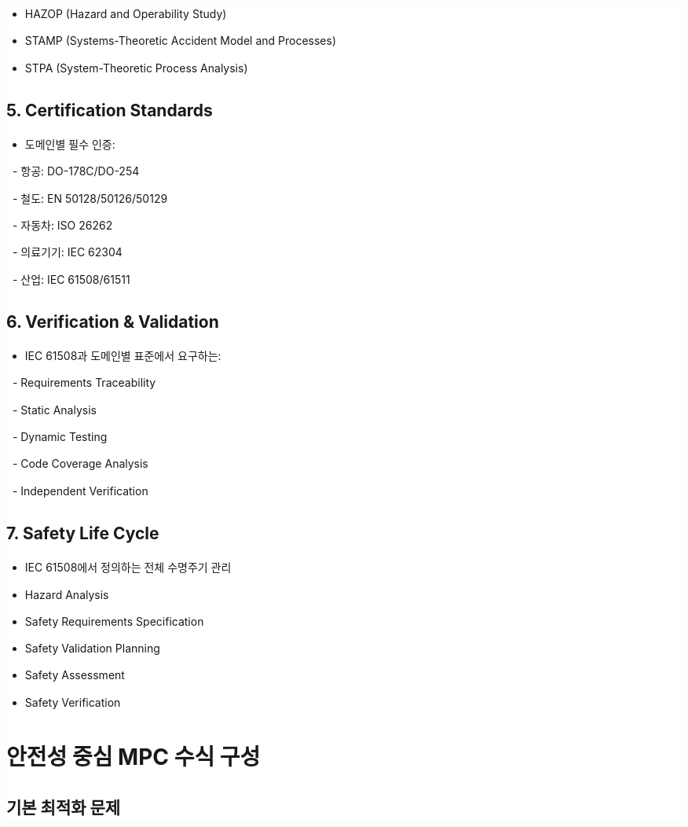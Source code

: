 - HAZOP (Hazard and Operability Study)

- STAMP (Systems-Theoretic Accident Model and Processes)

- STPA (System-Theoretic Process Analysis)

  

## 5. Certification Standards

- 도메인별 필수 인증:

  - 항공: DO-178C/DO-254

  - 철도: EN 50128/50126/50129

  - 자동차: ISO 26262

  - 의료기기: IEC 62304

  - 산업: IEC 61508/61511

  

## 6. Verification & Validation

- IEC 61508과 도메인별 표준에서 요구하는:

  - Requirements Traceability

  - Static Analysis

  - Dynamic Testing

  - Code Coverage Analysis

  - Independent Verification

  

## 7. Safety Life Cycle

- IEC 61508에서 정의하는 전체 수명주기 관리

- Hazard Analysis

- Safety Requirements Specification

- Safety Validation Planning

- Safety Assessment

- Safety Verification

  
  

# 안전성 중심 MPC 수식 구성

  

## 기본 최적화 문제
